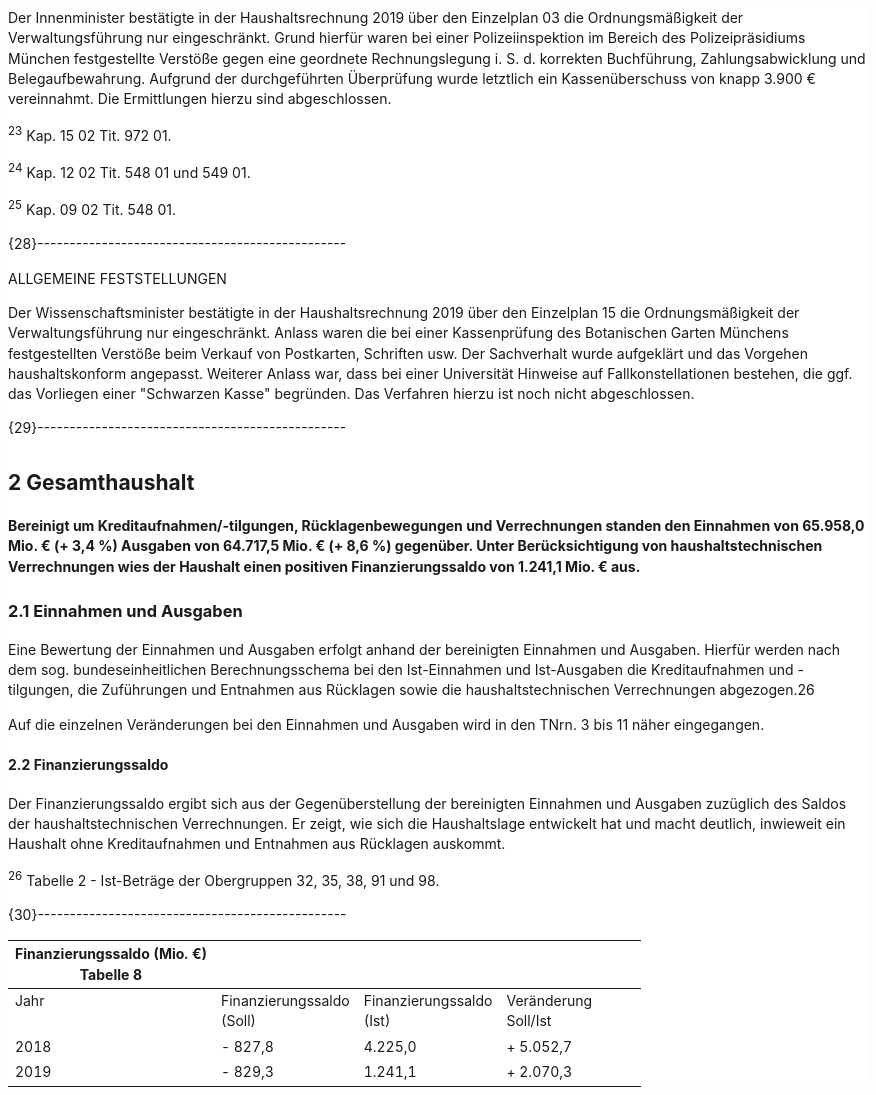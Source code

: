Der Innenminister bestätigte in der Haushaltsrechnung 2019 über den Einzelplan 03 die Ordnungsmäßigkeit der Verwaltungsführung nur eingeschränkt. Grund hierfür waren bei einer Polizeiinspektion im Bereich des Polizeipräsidiums München festgestellte Verstöße gegen eine geordnete Rechnungslegung i. S. d. korrekten Buchführung, Zahlungsabwicklung und Belegaufbewahrung. Aufgrund der durchgeführten Überprüfung wurde letztlich ein Kassenüberschuss von knapp 3.900 € vereinnahmt. Die Ermittlungen hierzu sind abgeschlossen.

<sup>23</sup> Kap. 15 02 Tit. 972 01.

<sup>24</sup> Kap. 12 02 Tit. 548 01 und 549 01.

<sup>25</sup> Kap. 09 02 Tit. 548 01.

{28}------------------------------------------------

ALLGEMEINE FESTSTELLUNGEN

Der Wissenschaftsminister bestätigte in der Haushaltsrechnung 2019 über den Einzelplan 15 die Ordnungsmäßigkeit der Verwaltungsführung nur eingeschränkt. Anlass waren die bei einer Kassenprüfung des Botanischen Garten Münchens festgestellten Verstöße beim Verkauf von Postkarten, Schriften usw. Der Sachverhalt wurde aufgeklärt und das Vorgehen haushaltskonform angepasst. Weiterer Anlass war, dass bei einer Universität Hinweise auf Fallkonstellationen bestehen, die ggf. das Vorliegen einer "Schwarzen Kasse" begründen. Das Verfahren hierzu ist noch nicht abgeschlossen.

{29}------------------------------------------------

## **2 Gesamthaushalt**

**Bereinigt um Kreditaufnahmen/-tilgungen, Rücklagenbewegungen und Verrechnungen standen den Einnahmen von 65.958,0 Mio. € (+ 3,4 %) Ausgaben von 64.717,5 Mio. € (+ 8,6 %) gegenüber. Unter Berücksichtigung von haushaltstechnischen Verrechnungen wies der Haushalt einen positiven Finanzierungssaldo von 1.241,1 Mio. € aus.**

### **2.1 Einnahmen und Ausgaben**

Eine Bewertung der Einnahmen und Ausgaben erfolgt anhand der bereinigten Einnahmen und Ausgaben. Hierfür werden nach dem sog. bundeseinheitlichen Berechnungsschema bei den Ist-Einnahmen und Ist-Ausgaben die Kreditaufnahmen und -tilgungen, die Zuführungen und Entnahmen aus Rücklagen sowie die haushaltstechnischen Verrechnungen abgezogen.26

Auf die einzelnen Veränderungen bei den Einnahmen und Ausgaben wird in den TNrn. 3 bis 11 näher eingegangen.

#### **2.2 Finanzierungssaldo**

Der Finanzierungssaldo ergibt sich aus der Gegenüberstellung der bereinigten Einnahmen und Ausgaben zuzüglich des Saldos der haushaltstechnischen Verrechnungen. Er zeigt, wie sich die Haushaltslage entwickelt hat und macht deutlich, inwieweit ein Haushalt ohne Kreditaufnahmen und Entnahmen aus Rücklagen auskommt.

<sup>26</sup> Tabelle 2 - Ist-Beträge der Obergruppen 32, 35, 38, 91 und 98.

{30}------------------------------------------------

| Finanzierungssaldo (Mio. €)<br>Tabelle 8 |                              |                             |                         |  |  |  |
|------------------------------------------|------------------------------|-----------------------------|-------------------------|--|--|--|
| Jahr                                     | Finanzierungssaldo<br>(Soll) | Finanzierungssaldo<br>(Ist) | Veränderung<br>Soll/Ist |  |  |  |
| 2018                                     | - 827,8                      | 4.225,0                     | + 5.052,7               |  |  |  |
| 2019                                     | - 829,3                      | 1.241,1                     | + 2.070,3               |  |  |  |
